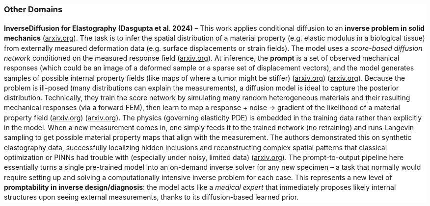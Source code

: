 ### Other Domains

**InverseDiffusion for Elastography (Dasgupta et al. 2024)** – This work applies conditional diffusion to an **inverse problem in solid mechanics** ([arxiv.org](https://arxiv.org/html/2406.13154v1#:~:text=We%20propose%20a%20framework%20to,Monte%20Carlo%20scheme%20based%20on)). The task is to infer the spatial distribution of a material property (e.g. elastic modulus in a biological tissue) from externally measured deformation data (e.g. surface displacements or strain fields). The model uses a _score-based diffusion network_ conditioned on the measured response field ([arxiv.org](https://arxiv.org/html/2406.13154v1#:~:text=based%20diffusion%20models%20to%20solve,Monte%20Carlo%20scheme%20based%20on)). At inference, the **prompt** is a set of observed mechanical responses (which could be an image of a deformed sample or a sparse set of displacement vectors), and the model generates samples of possible internal property fields (like maps of where a tumor might be stiffer) ([arxiv.org](https://arxiv.org/html/2406.13154v1#:~:text=based%20diffusion%20models%20to%20solve,Monte%20Carlo%20scheme%20based%20on)) ([arxiv.org](https://arxiv.org/html/2406.13154v1#:~:text=forward%20model,approach%20can%20handle%20different%20measurement)). Because the problem is ill-posed (many distributions can explain the measurements), a diffusion model is ideal to capture the posterior distribution. Technically, they train the score network by simulating many random heterogeneous materials and their resulting mechanical responses (via a forward FEM), then learn to map a response + noise → gradient of the likelihood of a material property field ([arxiv.org](https://arxiv.org/html/2406.13154v1#:~:text=from%20noisy%20measurements%20of%20its,Monte%20Carlo%20scheme%20based%20on)) ([arxiv.org](https://arxiv.org/html/2406.13154v1#:~:text=score%20function%20of%20a%20conditional,Monte%20Carlo%20scheme%20based%20on)). The physics (governing elasticity PDE) is embedded in the training data rather than explicitly in the model. When a new measurement comes in, one simply feeds it to the trained network (no retraining) and runs Langevin sampling to get possible material property maps that align with the measurement. The authors demonstrated this on synthetic elastography data, successfully localizing hidden inclusions and reconstructing complex spatial patterns that classical optimization or PINNs had trouble with (especially under noisy, limited data) ([arxiv.org](https://arxiv.org/html/2406.13154v1#:~:text=forward%20model,approach%20can%20handle%20different%20measurement)). The prompt-to-output pipeline here essentially turns a single pre-trained model into an on-demand inverse solver for any new specimen – a task that normally would require setting up and solving a computationally intensive inverse problem for each case. This represents a new level of **promptability in inverse design/diagnosis**: the model acts like a _medical expert_ that immediately proposes likely internal structures upon seeing external measurements, thanks to its diffusion-based learned prior.
